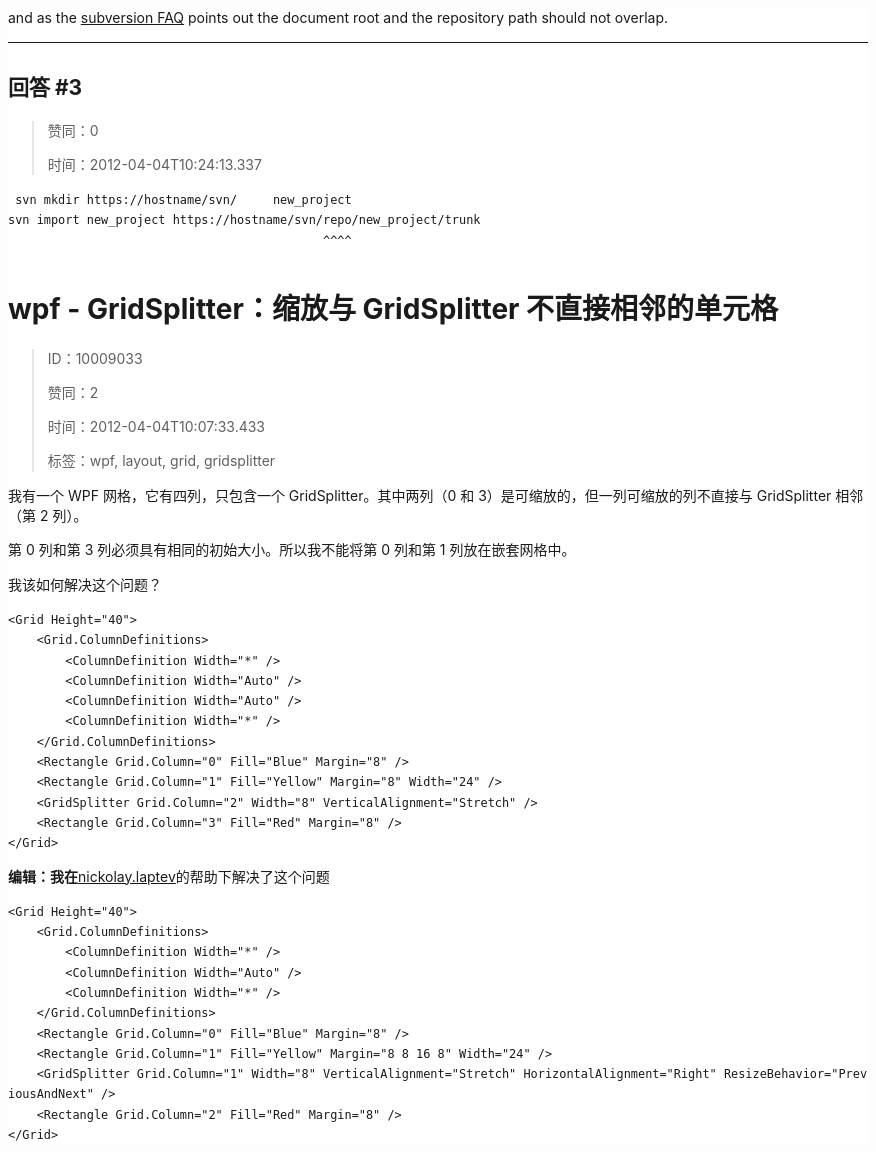 and as the [subversion FAQ](http://subversion.apache.org/faq.html#http-301-error) points out the document root and the repository path should not overlap.

* * *

## 回答 #3

> 赞同：0
> 
> 时间：2012-04-04T10:24:13.337

```
 svn mkdir https://hostname/svn/     new_project
svn import new_project https://hostname/svn/repo/new_project/trunk
                                            ^^^^ 
```

# wpf - GridSplitter：缩放与 GridSplitter 不直接相邻的单元格

> ID：10009033
> 
> 赞同：2
> 
> 时间：2012-04-04T10:07:33.433
> 
> 标签：wpf, layout, grid, gridsplitter

我有一个 WPF 网格，它有四列，只包含一个 GridSplitter。其中两列（0 和 3）是可缩放的，但一列可缩放的列不直接与 GridSplitter 相邻（第 2 列）。

第 0 列和第 3 列必须具有相同的初始大小。所以我不能将第 0 列和第 1 列放在嵌套网格中。

我该如何解决这个问题？

```
<Grid Height="40">
    <Grid.ColumnDefinitions>
        <ColumnDefinition Width="*" />
        <ColumnDefinition Width="Auto" />
        <ColumnDefinition Width="Auto" />
        <ColumnDefinition Width="*" />
    </Grid.ColumnDefinitions>
    <Rectangle Grid.Column="0" Fill="Blue" Margin="8" />
    <Rectangle Grid.Column="1" Fill="Yellow" Margin="8" Width="24" />
    <GridSplitter Grid.Column="2" Width="8" VerticalAlignment="Stretch" />
    <Rectangle Grid.Column="3" Fill="Red" Margin="8" />
</Grid> 
```

**编辑：我在**[nickolay.laptev](https://stackoverflow.com/users/1262265/nickolay-laptev)的帮助下解决了这个问题

```
<Grid Height="40">
    <Grid.ColumnDefinitions>
        <ColumnDefinition Width="*" />
        <ColumnDefinition Width="Auto" />
        <ColumnDefinition Width="*" />
    </Grid.ColumnDefinitions>
    <Rectangle Grid.Column="0" Fill="Blue" Margin="8" />
    <Rectangle Grid.Column="1" Fill="Yellow" Margin="8 8 16 8" Width="24" />
    <GridSplitter Grid.Column="1" Width="8" VerticalAlignment="Stretch" HorizontalAlignment="Right" ResizeBehavior="PreviousAndNext" />
    <Rectangle Grid.Column="2" Fill="Red" Margin="8" />
</Grid> 
```
